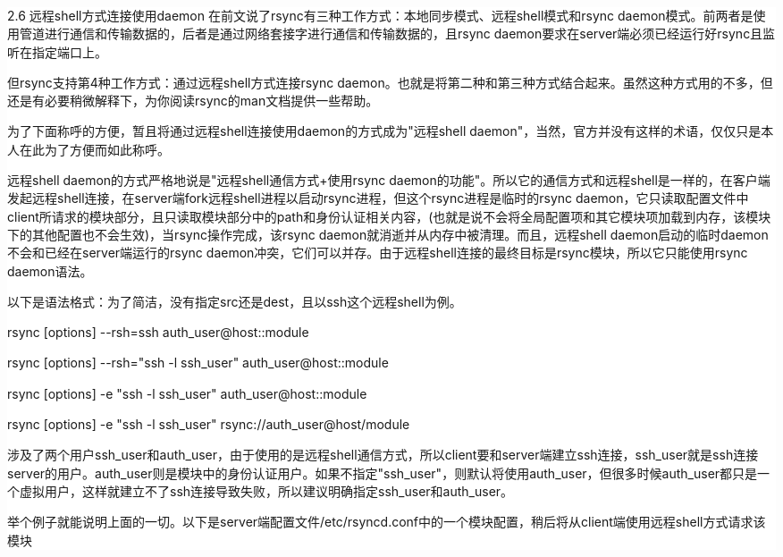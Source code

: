 2.6 远程shell方式连接使用daemon
在前文说了rsync有三种工作方式：本地同步模式、远程shell模式和rsync daemon模式。前两者是使用管道进行通信和传输数据的，后者是通过网络套接字进行通信和传输数据的，且rsync daemon要求在server端必须已经运行好rsync且监听在指定端口上。

但rsync支持第4种工作方式：通过远程shell方式连接rsync daemon。也就是将第二种和第三种方式结合起来。虽然这种方式用的不多，但还是有必要稍微解释下，为你阅读rsync的man文档提供一些帮助。

为了下面称呼的方便，暂且将通过远程shell连接使用daemon的方式成为"远程shell daemon"，当然，官方并没有这样的术语，仅仅只是本人在此为了方便而如此称呼。

远程shell daemon的方式严格地说是"远程shell通信方式+使用rsync daemon的功能"。所以它的通信方式和远程shell是一样的，在客户端发起远程shell连接，在server端fork远程shell进程以启动rsync进程，但这个rsync进程是临时的rsync daemon，它只读取配置文件中client所请求的模块部分，且只读取模块部分中的path和身份认证相关内容，(也就是说不会将全局配置项和其它模块项加载到内存，该模块下的其他配置也不会生效)，当rsync操作完成，该rsync daemon就消逝并从内存中被清理。而且，远程shell daemon启动的临时daemon不会和已经在server端运行的rsync daemon冲突，它们可以并存。由于远程shell连接的最终目标是rsync模块，所以它只能使用rsync daemon语法。

以下是语法格式：为了简洁，没有指定src还是dest，且以ssh这个远程shell为例。

rsync [options] --rsh=ssh auth_user@host::module

rsync [options] --rsh="ssh -l ssh_user" auth_user@host::module

rsync [options] -e "ssh -l ssh_user" auth_user@host::module

rsync [options] -e "ssh -l ssh_user" rsync://auth_user@host/module

涉及了两个用户ssh_user和auth_user，由于使用的是远程shell通信方式，所以client要和server端建立ssh连接，ssh_user就是ssh连接server的用户。auth_user则是模块中的身份认证用户。如果不指定"ssh_user"，则默认将使用auth_user，但很多时候auth_user都只是一个虚拟用户，这样就建立不了ssh连接导致失败，所以建议明确指定ssh_user和auth_user。

举个例子就能说明上面的一切。以下是server端配置文件/etc/rsyncd.conf中的一个模块配置，稍后将从client端使用远程shell方式请求该模块